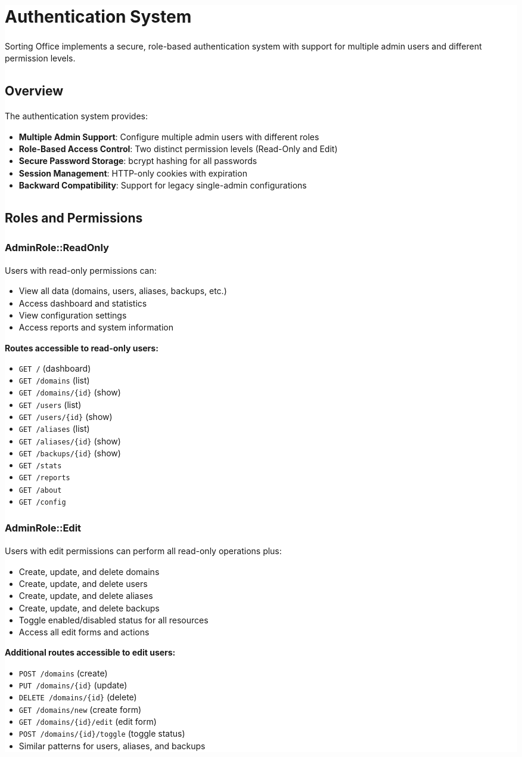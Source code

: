 # Authentication System

Sorting Office implements a secure, role-based authentication system with support for multiple admin users and different permission levels.

## Overview

The authentication system provides:
- **Multiple Admin Support**: Configure multiple admin users with different roles
- **Role-Based Access Control**: Two distinct permission levels (Read-Only and Edit)
- **Secure Password Storage**: bcrypt hashing for all passwords
- **Session Management**: HTTP-only cookies with expiration
- **Backward Compatibility**: Support for legacy single-admin configurations

## Roles and Permissions

### AdminRole::ReadOnly
Users with read-only permissions can:
- View all data (domains, users, aliases, backups, etc.)
- Access dashboard and statistics
- View configuration settings
- Access reports and system information

**Routes accessible to read-only users:**
- `GET /` (dashboard)
- `GET /domains` (list)
- `GET /domains/{id}` (show)
- `GET /users` (list)
- `GET /users/{id}` (show)
- `GET /aliases` (list)
- `GET /aliases/{id}` (show)
- `GET /backups/{id}` (show)
- `GET /stats`
- `GET /reports`
- `GET /about`
- `GET /config`

### AdminRole::Edit
Users with edit permissions can perform all read-only operations plus:
- Create, update, and delete domains
- Create, update, and delete users
- Create, update, and delete aliases
- Create, update, and delete backups
- Toggle enabled/disabled status for all resources
- Access all edit forms and actions

**Additional routes accessible to edit users:**
- `POST /domains` (create)
- `PUT /domains/{id}` (update)
- `DELETE /domains/{id}` (delete)
- `GET /domains/new` (create form)
- `GET /domains/{id}/edit` (edit form)
- `POST /domains/{id}/toggle` (toggle status)
- Similar patterns for users, aliases, and backups
